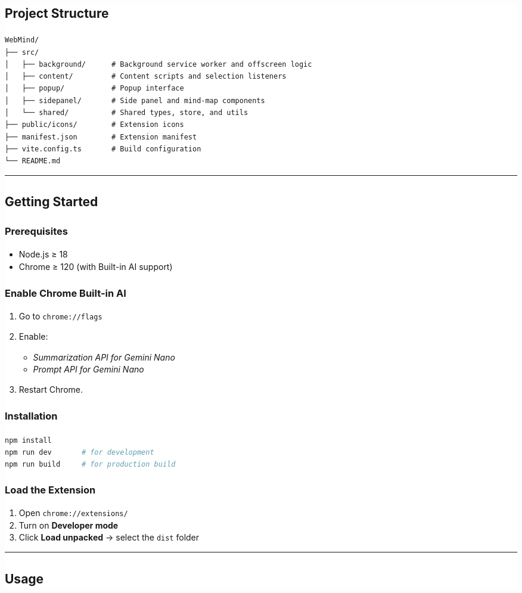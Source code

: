 
## Project Structure

```text
WebMind/
├── src/
│   ├── background/      # Background service worker and offscreen logic
│   ├── content/         # Content scripts and selection listeners
│   ├── popup/           # Popup interface
│   ├── sidepanel/       # Side panel and mind-map components
│   └── shared/          # Shared types, store, and utils
├── public/icons/        # Extension icons
├── manifest.json        # Extension manifest
├── vite.config.ts       # Build configuration
└── README.md
```

---

## Getting Started

### Prerequisites

* Node.js ≥ 18
* Chrome ≥ 120 (with Built-in AI support)

### Enable Chrome Built-in AI

1. Go to `chrome://flags`
2. Enable:

   * *Summarization API for Gemini Nano*
   * *Prompt API for Gemini Nano*
3. Restart Chrome.

### Installation

```bash
npm install
npm run dev       # for development
npm run build     # for production build
```

### Load the Extension

1. Open `chrome://extensions/`
2. Turn on **Developer mode**
3. Click **Load unpacked** → select the `dist` folder

---

## Usage
